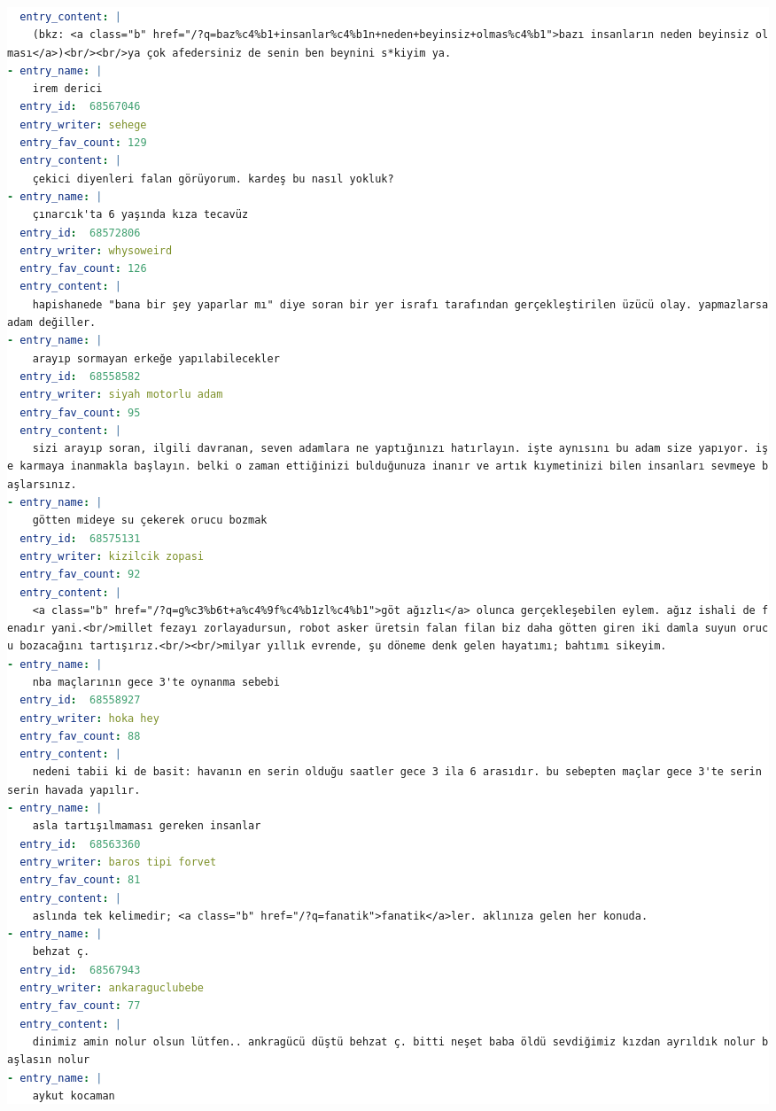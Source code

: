 ```yaml
  entry_content: |
    (bkz: <a class="b" href="/?q=baz%c4%b1+insanlar%c4%b1n+neden+beyinsiz+olmas%c4%b1">bazı insanların neden beyinsiz olması</a>)<br/><br/>ya çok afedersiniz de senin ben beynini s*kiyim ya.
- entry_name: |
    irem derici
  entry_id:  68567046
  entry_writer: sehege
  entry_fav_count: 129
  entry_content: |
    çekici diyenleri falan görüyorum. kardeş bu nasıl yokluk?
- entry_name: |
    çınarcık'ta 6 yaşında kıza tecavüz
  entry_id:  68572806
  entry_writer: whysoweird
  entry_fav_count: 126
  entry_content: |
    hapishanede "bana bir şey yaparlar mı" diye soran bir yer israfı tarafından gerçekleştirilen üzücü olay. yapmazlarsa adam değiller.
- entry_name: |
    arayıp sormayan erkeğe yapılabilecekler
  entry_id:  68558582
  entry_writer: siyah motorlu adam
  entry_fav_count: 95
  entry_content: |
    sizi arayıp soran, ilgili davranan, seven adamlara ne yaptığınızı hatırlayın. işte aynısını bu adam size yapıyor. işe karmaya inanmakla başlayın. belki o zaman ettiğinizi bulduğunuza inanır ve artık kıymetinizi bilen insanları sevmeye başlarsınız.
- entry_name: |
    götten mideye su çekerek orucu bozmak
  entry_id:  68575131
  entry_writer: kizilcik zopasi
  entry_fav_count: 92
  entry_content: |
    <a class="b" href="/?q=g%c3%b6t+a%c4%9f%c4%b1zl%c4%b1">göt ağızlı</a> olunca gerçekleşebilen eylem. ağız ishali de fenadır yani.<br/>millet fezayı zorlayadursun, robot asker üretsin falan filan biz daha götten giren iki damla suyun orucu bozacağını tartışırız.<br/><br/>milyar yıllık evrende, şu döneme denk gelen hayatımı; bahtımı sikeyim.
- entry_name: |
    nba maçlarının gece 3'te oynanma sebebi
  entry_id:  68558927
  entry_writer: hoka hey
  entry_fav_count: 88
  entry_content: |
    nedeni tabii ki de basit: havanın en serin olduğu saatler gece 3 ila 6 arasıdır. bu sebepten maçlar gece 3'te serin serin havada yapılır.
- entry_name: |
    asla tartışılmaması gereken insanlar
  entry_id:  68563360
  entry_writer: baros tipi forvet
  entry_fav_count: 81
  entry_content: |
    aslında tek kelimedir; <a class="b" href="/?q=fanatik">fanatik</a>ler. aklınıza gelen her konuda.
- entry_name: |
    behzat ç.
  entry_id:  68567943
  entry_writer: ankaraguclubebe
  entry_fav_count: 77
  entry_content: |
    dinimiz amin nolur olsun lütfen.. ankragücü düştü behzat ç. bitti neşet baba öldü sevdiğimiz kızdan ayrıldık nolur başlasın nolur
- entry_name: |
    aykut kocaman
```